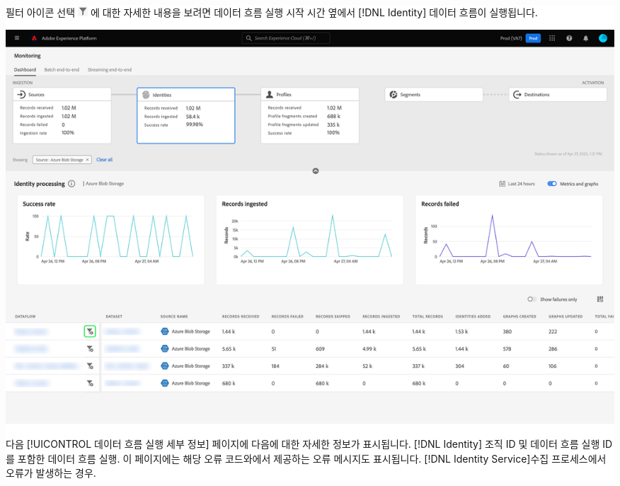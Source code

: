 필터 아이콘 선택 ![필터](../assets/ui/monitor-identities/filter.png) 에 대한 자세한 내용을 보려면 데이터 흐름 실행 시작 시간 옆에서 [!DNL Identity] 데이터 흐름이 실행됩니다.

![필터 아이콘이 강조 표시됩니다. 이 아이콘을 선택하면 선택한 데이터 흐름에 대한 세부 정보를 볼 수 있습니다.](../assets/ui/monitor-identities/dataflows-filter.png)

다음 [!UICONTROL 데이터 흐름 실행 세부 정보] 페이지에 다음에 대한 자세한 정보가 표시됩니다. [!DNL Identity] 조직 ID 및 데이터 흐름 실행 ID를 포함한 데이터 흐름 실행. 이 페이지에는 해당 오류 코드와에서 제공하는 오류 메시지도 표시됩니다. [!DNL Identity Service]수집 프로세스에서 오류가 발생하는 경우.
